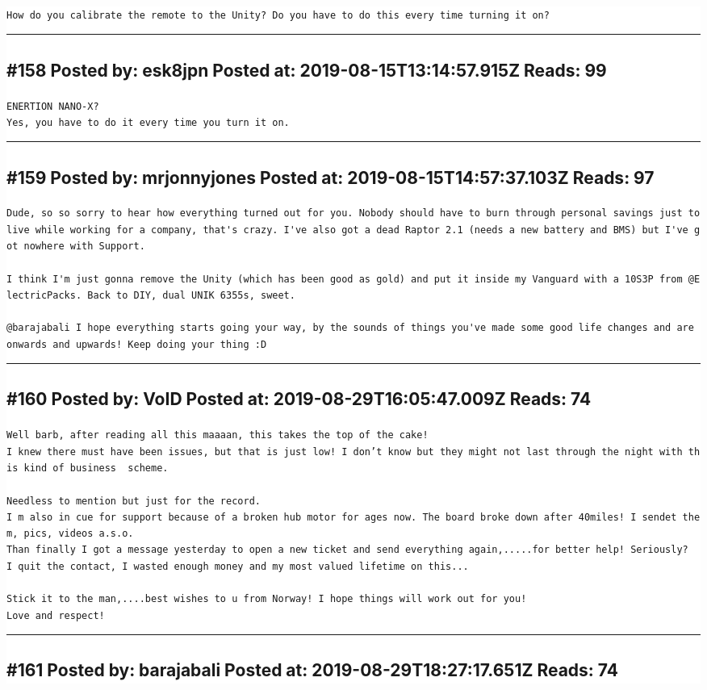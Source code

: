 ```
How do you calibrate the remote to the Unity? Do you have to do this every time turning it on?
```

---
## \#158 Posted by: esk8jpn Posted at: 2019-08-15T13:14:57.915Z Reads: 99

```
ENERTION NANO-X?
Yes, you have to do it every time you turn it on.
```

---
## \#159 Posted by: mrjonnyjones Posted at: 2019-08-15T14:57:37.103Z Reads: 97

```
Dude, so so sorry to hear how everything turned out for you. Nobody should have to burn through personal savings just to live while working for a company, that's crazy. I've also got a dead Raptor 2.1 (needs a new battery and BMS) but I've got nowhere with Support.

I think I'm just gonna remove the Unity (which has been good as gold) and put it inside my Vanguard with a 10S3P from @ElectricPacks. Back to DIY, dual UNIK 6355s, sweet.

@barajabali I hope everything starts going your way, by the sounds of things you've made some good life changes and are onwards and upwards! Keep doing your thing :D
```

---
## \#160 Posted by: VoID Posted at: 2019-08-29T16:05:47.009Z Reads: 74

```
Well barb, after reading all this maaaan, this takes the top of the cake!
I knew there must have been issues, but that is just low! I don’t know but they might not last through the night with this kind of business  scheme.

Needless to mention but just for the record.
I m also in cue for support because of a broken hub motor for ages now. The board broke down after 40miles! I sendet them, pics, videos a.s.o.
Than finally I got a message yesterday to open a new ticket and send everything again,.....for better help! Seriously? 
I quit the contact, I wasted enough money and my most valued lifetime on this... 

Stick it to the man,....best wishes to u from Norway! I hope things will work out for you!
Love and respect!
```

---
## \#161 Posted by: barajabali Posted at: 2019-08-29T18:27:17.651Z Reads: 74

